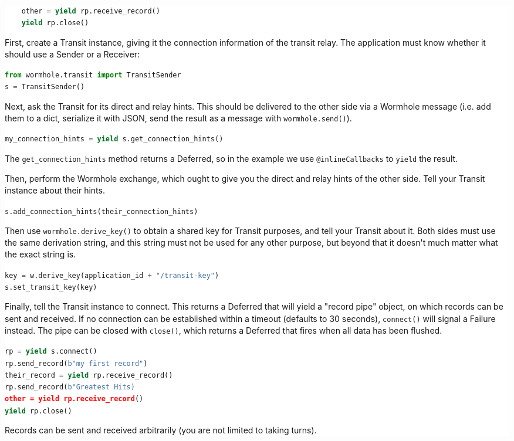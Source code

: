 ```python
    other = yield rp.receive_record()
    yield rp.close()
```

First, create a Transit instance, giving it the connection information of the
transit relay. The application must know whether it should use a Sender or a
Receiver:

```python
from wormhole.transit import TransitSender
s = TransitSender()
```

Next, ask the Transit for its direct and relay hints. This should be
delivered to the other side via a Wormhole message (i.e. add them to a dict,
serialize it with JSON, send the result as a message with `wormhole.send()`).

```python
my_connection_hints = yield s.get_connection_hints()
```

The `get_connection_hints` method returns a Deferred, so in the example we
use `@inlineCallbacks` to `yield` the result.

Then, perform the Wormhole exchange, which ought to give you the direct and
relay hints of the other side. Tell your Transit instance about their hints.

```python
s.add_connection_hints(their_connection_hints)
```

Then use `wormhole.derive_key()` to obtain a shared key for Transit purposes,
and tell your Transit about it. Both sides must use the same derivation
string, and this string must not be used for any other purpose, but beyond
that it doesn't much matter what the exact string is.

```python
key = w.derive_key(application_id + "/transit-key")
s.set_transit_key(key)
```

Finally, tell the Transit instance to connect. This returns a Deferred that
will yield a "record pipe" object, on which records can be sent and received.
If no connection can be established within a timeout (defaults to 30
seconds), `connect()` will signal a Failure instead. The pipe can be closed
with `close()`, which returns a Deferred that fires when all data has been
flushed.

```python
rp = yield s.connect()
rp.send_record(b"my first record")
their_record = yield rp.receive_record()
rp.send_record(b"Greatest Hits)
other = yield rp.receive_record()
yield rp.close()
```

Records can be sent and received arbitrarily (you are not limited to taking
turns).
